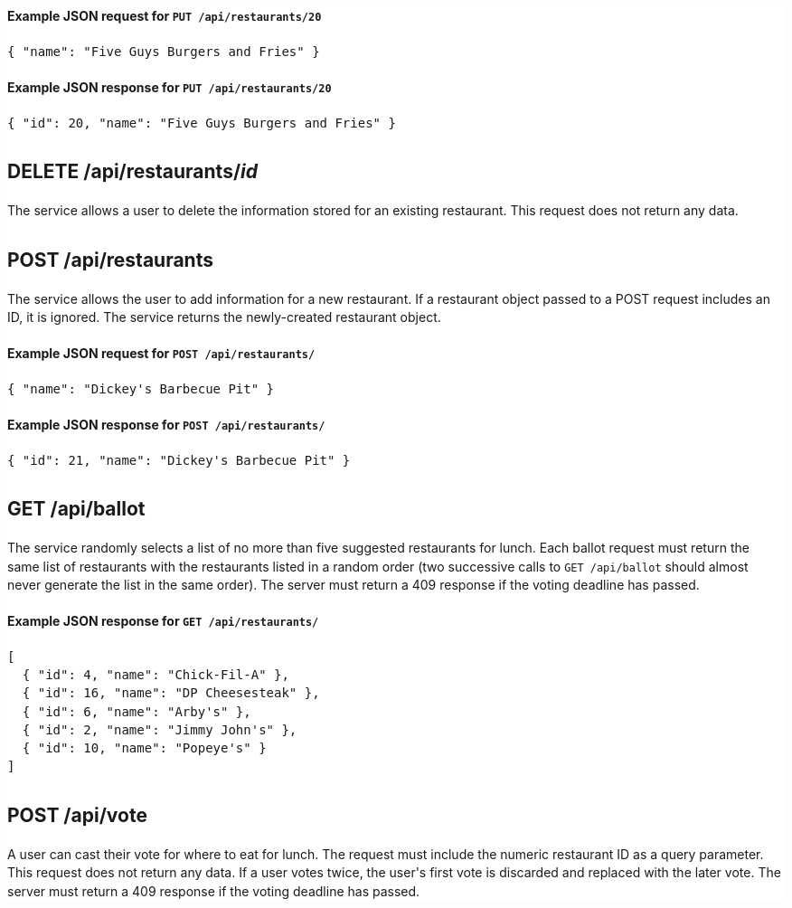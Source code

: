 #### Example JSON request for `PUT /api/restaurants/20`

<pre>{ "name": "Five Guys Burgers and Fries" }</pre>

#### Example JSON response for `PUT /api/restaurants/20`

<pre>{ "id": 20, "name": "Five Guys Burgers and Fries" }</pre>

## DELETE /api/restaurants/_id_

The service allows a user to delete the information stored for an existing restaurant. This request does not return any
data.

## POST /api/restaurants

The service allows the user to add information for a new restaurant. If a restaurant object passed to a POST request
includes an ID, it is ignored. The service returns the newly-created restaurant object.

#### Example JSON request for `POST /api/restaurants/`

<pre>{ "name": "Dickey's Barbecue Pit" }</pre>

#### Example JSON response for `POST /api/restaurants/`

<pre>{ "id": 21, "name": "Dickey's Barbecue Pit" }</pre>

## GET /api/ballot

The service randomly selects a list of no more than five suggested restaurants for lunch. Each ballot request must
return the same list of restaurants with the restaurants listed in a random order (two successive calls to
`GET /api/ballot` should almost never generate the list in the same order). The server must return a 409 response if the
voting deadline has passed.

#### Example JSON response for `GET /api/restaurants/`
<pre>
[
  { "id": 4, "name": "Chick-Fil-A" },
  { "id": 16, "name": "DP Cheesesteak" },
  { "id": 6, "name": "Arby's" },
  { "id": 2, "name": "Jimmy John's" },
  { "id": 10, "name": "Popeye's" }
]
</pre>

## POST /api/vote

A user can cast their vote for where to eat for lunch. The request must include the numeric restaurant ID as a query
parameter. This request does not return any data. If a user votes twice, the user's first vote is discarded and replaced
with the later vote. The server must return a 409 response if the voting deadline has passed.
